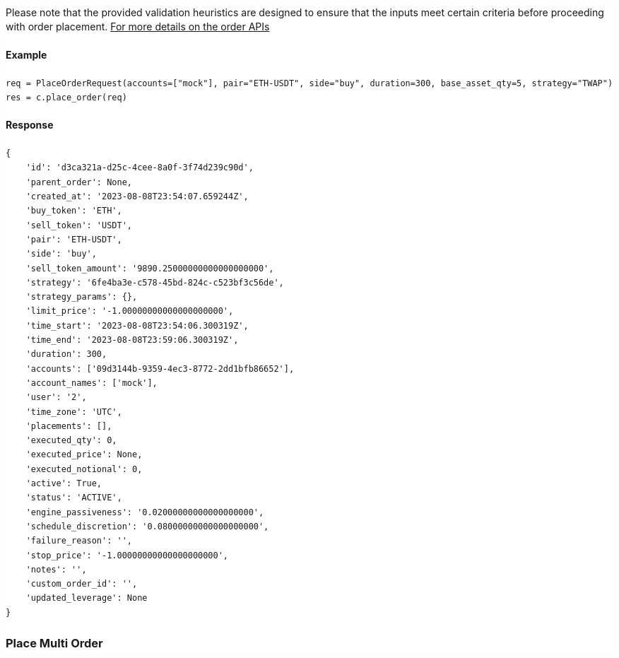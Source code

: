 
Please note that the provided validation heuristics are designed to ensure that the inputs meet certain criteria before proceeding with order placement.
[For more details on the order APIs](https://tread-labs.gitbook.io/api-docs/interacting-with-the-api/api-reference/orders)

#### Example

```
req = PlaceOrderRequest(accounts=["mock"], pair="ETH-USDT", side="buy", duration=300, base_asset_qty=5, strategy="TWAP")
res = c.place_order(req)
```

#### Response

```
{
    'id': 'd3ca321a-d25c-4cee-8a0f-3f74d239c90d',
    'parent_order': None,
    'created_at': '2023-08-08T23:54:07.659244Z',
    'buy_token': 'ETH',
    'sell_token': 'USDT',
    'pair': 'ETH-USDT',
    'side': 'buy',
    'sell_token_amount': '9890.25000000000000000000',
    'strategy': '6fe4ba3e-c578-45bd-824c-c523bf3c56de',
    'strategy_params': {},
    'limit_price': '-1.00000000000000000000',
    'time_start': '2023-08-08T23:54:06.300319Z',
    'time_end': '2023-08-08T23:59:06.300319Z',
    'duration': 300,
    'accounts': ['09d3144b-9359-4ec3-8772-2dd1bfb86652'],
    'account_names': ['mock'],
    'user': '2',
    'time_zone': 'UTC',
    'placements': [],
    'executed_qty': 0,
    'executed_price': None,
    'executed_notional': 0,
    'active': True,
    'status': 'ACTIVE',
    'engine_passiveness': '0.02000000000000000000',
    'schedule_discretion': '0.08000000000000000000',
    'failure_reason': '',
    'stop_price': '-1.00000000000000000000',
    'notes': '',
    'custom_order_id': '',
    'updated_leverage': None
}
```

### Place Multi Order
